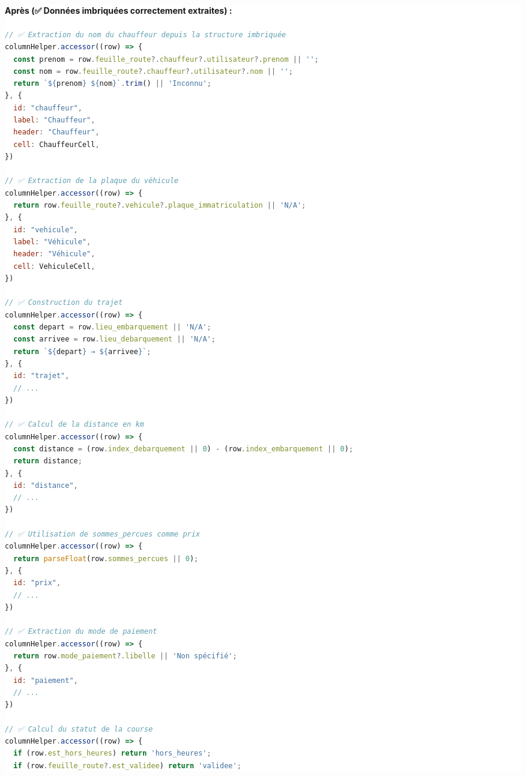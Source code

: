 #### Après (✅ Données imbriquées correctement extraites) :
```javascript
// ✅ Extraction du nom du chauffeur depuis la structure imbriquée
columnHelper.accessor((row) => {
  const prenom = row.feuille_route?.chauffeur?.utilisateur?.prenom || '';
  const nom = row.feuille_route?.chauffeur?.utilisateur?.nom || '';
  return `${prenom} ${nom}`.trim() || 'Inconnu';
}, {
  id: "chauffeur",
  label: "Chauffeur",
  header: "Chauffeur",
  cell: ChauffeurCell,
})

// ✅ Extraction de la plaque du véhicule
columnHelper.accessor((row) => {
  return row.feuille_route?.vehicule?.plaque_immatriculation || 'N/A';
}, {
  id: "vehicule",
  label: "Véhicule",
  header: "Véhicule",
  cell: VehiculeCell,
})

// ✅ Construction du trajet
columnHelper.accessor((row) => {
  const depart = row.lieu_embarquement || 'N/A';
  const arrivee = row.lieu_debarquement || 'N/A';
  return `${depart} → ${arrivee}`;
}, {
  id: "trajet",
  // ...
})

// ✅ Calcul de la distance en km
columnHelper.accessor((row) => {
  const distance = (row.index_debarquement || 0) - (row.index_embarquement || 0);
  return distance;
}, {
  id: "distance",
  // ...
})

// ✅ Utilisation de sommes_percues comme prix
columnHelper.accessor((row) => {
  return parseFloat(row.sommes_percues || 0);
}, {
  id: "prix",
  // ...
})

// ✅ Extraction du mode de paiement
columnHelper.accessor((row) => {
  return row.mode_paiement?.libelle || 'Non spécifié';
}, {
  id: "paiement",
  // ...
})

// ✅ Calcul du statut de la course
columnHelper.accessor((row) => {
  if (row.est_hors_heures) return 'hors_heures';
  if (row.feuille_route?.est_validee) return 'validee';
```